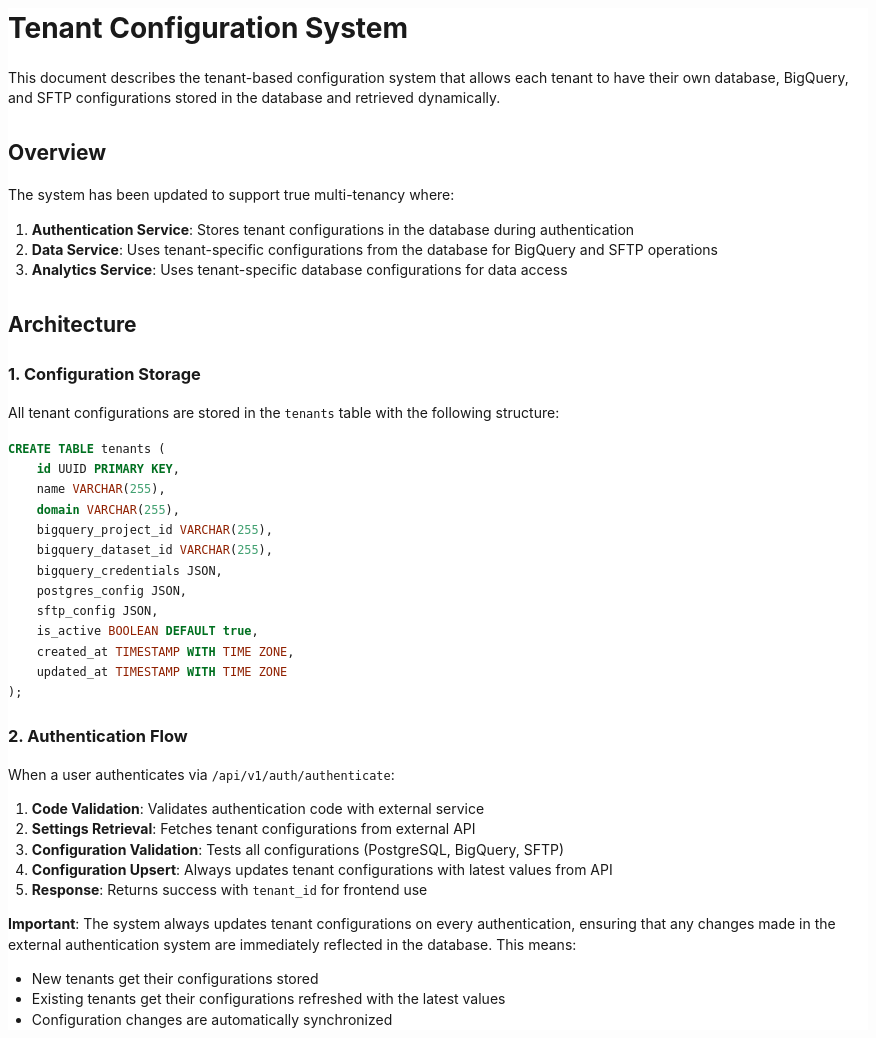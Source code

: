# Tenant Configuration System

This document describes the tenant-based configuration system that allows each tenant to have their own database, BigQuery, and SFTP configurations stored in the database and retrieved dynamically.

## Overview

The system has been updated to support true multi-tenancy where:
1. **Authentication Service**: Stores tenant configurations in the database during authentication
2. **Data Service**: Uses tenant-specific configurations from the database for BigQuery and SFTP operations
3. **Analytics Service**: Uses tenant-specific database configurations for data access

## Architecture

### 1. Configuration Storage

All tenant configurations are stored in the `tenants` table with the following structure:

```sql
CREATE TABLE tenants (
    id UUID PRIMARY KEY,
    name VARCHAR(255),
    domain VARCHAR(255),
    bigquery_project_id VARCHAR(255),
    bigquery_dataset_id VARCHAR(255),
    bigquery_credentials JSON,
    postgres_config JSON,
    sftp_config JSON,
    is_active BOOLEAN DEFAULT true,
    created_at TIMESTAMP WITH TIME ZONE,
    updated_at TIMESTAMP WITH TIME ZONE
);
```

### 2. Authentication Flow

When a user authenticates via `/api/v1/auth/authenticate`:

1. **Code Validation**: Validates authentication code with external service
2. **Settings Retrieval**: Fetches tenant configurations from external API
3. **Configuration Validation**: Tests all configurations (PostgreSQL, BigQuery, SFTP)
4. **Configuration Upsert**: Always updates tenant configurations with latest values from API
5. **Response**: Returns success with `tenant_id` for frontend use

**Important**: The system always updates tenant configurations on every authentication, ensuring that any changes made in the external authentication system are immediately reflected in the database. This means:
- New tenants get their configurations stored
- Existing tenants get their configurations refreshed with the latest values
- Configuration changes are automatically synchronized
